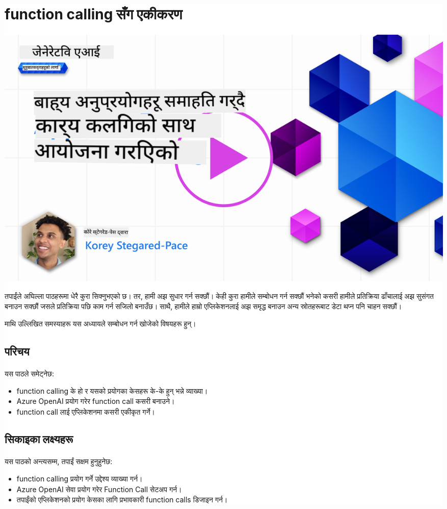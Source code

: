 
# function calling सँग एकीकरण

[![function calling सँग एकीकरण](../../../translated_images/11-lesson-banner.d78860d3e1f041e2c3426b1c052e1590738d2978db584a08efe1efbca299ed82.ne.png)](https://aka.ms/gen-ai-lesson11-gh?WT.mc_id=academic-105485-koreyst)

तपाईंले अघिल्ला पाठहरूमा धेरै कुरा सिक्नुभएको छ। तर, हामी अझ सुधार गर्न सक्छौं। केही कुरा हामीले सम्बोधन गर्न सक्छौं भनेको कसरी हामीले प्रतिक्रिया ढाँचालाई अझ सुसंगत बनाउन सक्छौं जसले प्रतिक्रिया पछि काम गर्न सजिलो बनाउँछ। साथै, हामीले हाम्रो एप्लिकेशनलाई अझ समृद्ध बनाउन अन्य स्रोतहरूबाट डेटा थप्न पनि चाहन सक्छौं।

माथि उल्लिखित समस्याहरू यस अध्यायले सम्बोधन गर्न खोजेको विषयहरू हुन्।

## परिचय

यस पाठले समेट्नेछ:

- function calling के हो र यसको प्रयोगका केसहरू के-के हुन् भन्ने व्याख्या।
- Azure OpenAI प्रयोग गरेर function call कसरी बनाउने।
- function call लाई एप्लिकेशनमा कसरी एकीकृत गर्ने।

## सिकाइका लक्ष्यहरू

यस पाठको अन्त्यसम्म, तपाईं सक्षम हुनुहुनेछ:

- function calling प्रयोग गर्ने उद्देश्य व्याख्या गर्न।
- Azure OpenAI सेवा प्रयोग गरेर Function Call सेटअप गर्न।
- तपाईंको एप्लिकेशनको प्रयोग केसका लागि प्रभावकारी function calls डिजाइन गर्न।

